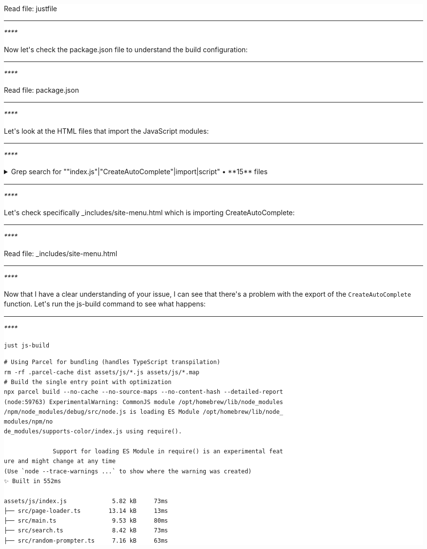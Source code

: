 Read file: justfile

---

_****_

Now let's check the package.json file to understand the build configuration:

---

_****_

Read file: package.json

---

_****_

Let's look at the HTML files that import the JavaScript modules:

---

_****_

<details><summary>Grep search for ""index.js"|"CreateAutoComplete"|import|script" • **15** files</summary></details>

---

_****_

Let's check specifically _includes/site-menu.html which is importing CreateAutoComplete:

---

_****_

Read file: _includes/site-menu.html

---

_****_

Now that I have a clear understanding of your issue, I can see that there's a problem with the export of the `CreateAutoComplete` function. Let's run the js-build command to see what happens:

---

_****_

```bash
just js-build
```

```
# Using Parcel for bundling (handles TypeScript transpilation)
rm -rf .parcel-cache dist assets/js/*.js assets/js/*.map
# Build the single entry point with optimization
npx parcel build --no-cache --no-source-maps --no-content-hash --detailed-report
(node:59763) ExperimentalWarning: CommonJS module /opt/homebrew/lib/node_modules
/npm/node_modules/debug/src/node.js is loading ES Module /opt/homebrew/lib/node_
modules/npm/no
de_modules/supports-color/index.js using require().

              Support for loading ES Module in require() is an experimental feat
ure and might change at any time
(Use `node --trace-warnings ...` to show where the warning was created)
✨ Built in 552ms

assets/js/index.js             5.82 kB     73ms
├── src/page-loader.ts        13.14 kB     13ms
├── src/main.ts                9.53 kB     80ms
├── src/search.ts              8.42 kB     73ms
├── src/random-prompter.ts     7.16 kB     63ms
```